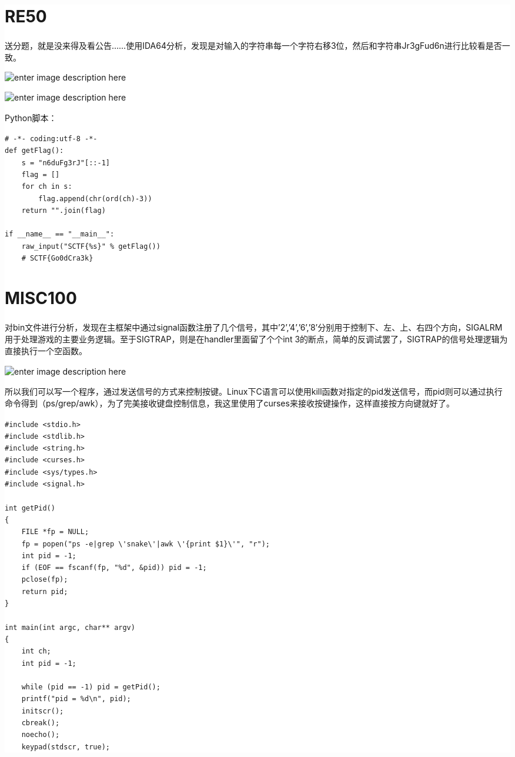 
RE50
=====

送分题，就是没来得及看公告……使用IDA64分析，发现是对输入的字符串每一个字符右移3位，然后和字符串Jr3gFud6n进行比较看是否一致。

![enter image description here](http://drops.javaweb.org/uploads/images/c76a449ff1ab357ddf5f7cb5634d29c6e4a88a5b.jpg)

![enter image description here](http://drops.javaweb.org/uploads/images/15557eb243f60e0a2355cfa9143105e1fbe5c51e.jpg)

Python脚本：

```
# -*- coding:utf-8 -*-
def getFlag():
    s = "n6duFg3rJ"[::-1]
    flag = []
    for ch in s:
        flag.append(chr(ord(ch)-3))
    return "".join(flag)

if __name__ == "__main__":
    raw_input("SCTF{%s}" % getFlag())
    # SCTF{Go0dCra3k}

```

MISC100
=====

对bin文件进行分析，发现在主框架中通过signal函数注册了几个信号，其中’2’,’4’,’6’,’8’分别用于控制下、左、上、右四个方向，SIGALRM用于处理游戏的主要业务逻辑。至于SIGTRAP，则是在handler里面留了个个int 3的断点，简单的反调试罢了，SIGTRAP的信号处理逻辑为直接执行一个空函数。

![enter image description here](http://drops.javaweb.org/uploads/images/151302a67e6336f0e29ec6b87eb5d1c1a0e70ace.jpg)

所以我们可以写一个程序，通过发送信号的方式来控制按键。Linux下C语言可以使用kill函数对指定的pid发送信号，而pid则可以通过执行命令得到（ps/grep/awk），为了完美接收键盘控制信息，我这里使用了curses来接收按键操作，这样直接按方向键就好了。

```
#include <stdio.h>
#include <stdlib.h>
#include <string.h>
#include <curses.h>
#include <sys/types.h>
#include <signal.h>

int getPid()
{
    FILE *fp = NULL;
    fp = popen("ps -e|grep \'snake\'|awk \'{print $1}\'", "r");
    int pid = -1;
    if (EOF == fscanf(fp, "%d", &pid)) pid = -1;
    pclose(fp);
    return pid;
}

int main(int argc, char** argv)
{
    int ch;
    int pid = -1;

    while (pid == -1) pid = getPid();
    printf("pid = %d\n", pid);
    initscr();
    cbreak();
    noecho();
    keypad(stdscr, true);
```